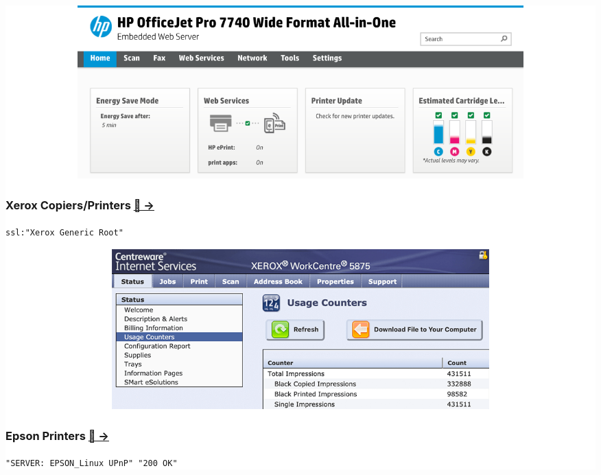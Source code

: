 <div align="center"><img src="screenshots/hp.png" alt="Example: HP Printers" width="650" /></div>


### Xerox Copiers/Printers [🔎 &#x2192;](https://www.shodan.io/search?query=ssl%3A%22Xerox+Generic+Root%22)

```
ssl:"Xerox Generic Root"
```

<div align="center"><img src="screenshots/xerox.png" alt="Example: Xerox Copiers/Printers" width="550" /></div>


### Epson Printers [🔎 &#x2192;](https://www.shodan.io/search?query=%22SERVER%3A+EPSON_Linux+UPnP%22+%22200+OK%22)

```
"SERVER: EPSON_Linux UPnP" "200 OK"
```
